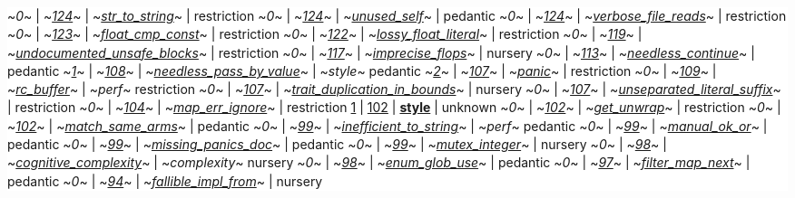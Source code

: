~*0*~ | ~*[124](https://dtolnay.github.io/noisy-clippy/str_to_string.html#global)*~ | ~*[str_to_string](https://rust-lang.github.io/rust-clippy/master/index.html#str_to_string)*~ | restriction
~*0*~ | ~*[124](https://dtolnay.github.io/noisy-clippy/unused_self.html#global)*~ | ~*[unused_self](https://rust-lang.github.io/rust-clippy/master/index.html#unused_self)*~ | pedantic
~*0*~ | ~*[124](https://dtolnay.github.io/noisy-clippy/verbose_file_reads.html#global)*~ | ~*[verbose_file_reads](https://rust-lang.github.io/rust-clippy/master/index.html#verbose_file_reads)*~ | restriction
~*0*~ | ~*[123](https://dtolnay.github.io/noisy-clippy/float_cmp_const.html#global)*~ | ~*[float_cmp_const](https://rust-lang.github.io/rust-clippy/master/index.html#float_cmp_const)*~ | restriction
~*0*~ | ~*[122](https://dtolnay.github.io/noisy-clippy/lossy_float_literal.html#global)*~ | ~*[lossy_float_literal](https://rust-lang.github.io/rust-clippy/master/index.html#lossy_float_literal)*~ | restriction
~*0*~ | ~*[119](https://dtolnay.github.io/noisy-clippy/undocumented_unsafe_blocks.html#global)*~ | ~*[undocumented_unsafe_blocks](https://rust-lang.github.io/rust-clippy/master/index.html#undocumented_unsafe_blocks)*~ | restriction
~*0*~ | ~*[117](https://dtolnay.github.io/noisy-clippy/imprecise_flops.html#global)*~ | ~*[imprecise_flops](https://rust-lang.github.io/rust-clippy/master/index.html#imprecise_flops)*~ | nursery
~*0*~ | ~*[113](https://dtolnay.github.io/noisy-clippy/needless_continue.html#global)*~ | ~*[needless_continue](https://rust-lang.github.io/rust-clippy/master/index.html#needless_continue)*~ | pedantic
~*[1](https://dtolnay.github.io/noisy-clippy/needless_pass_by_value.html#local)*~ | ~*[108](https://dtolnay.github.io/noisy-clippy/needless_pass_by_value.html#global)*~ | ~*[needless_pass_by_value](https://rust-lang.github.io/rust-clippy/master/index.html#needless_pass_by_value)*~ | ~*style*~ pedantic
~*[2](https://dtolnay.github.io/noisy-clippy/panic.html#local)*~ | ~*[107](https://dtolnay.github.io/noisy-clippy/panic.html#global)*~ | ~*[panic](https://rust-lang.github.io/rust-clippy/master/index.html#panic)*~ | restriction
~*0*~ | ~*[109](https://dtolnay.github.io/noisy-clippy/rc_buffer.html#global)*~ | ~*[rc_buffer](https://rust-lang.github.io/rust-clippy/master/index.html#rc_buffer)*~ | ~*perf*~ restriction
~*0*~ | ~*[107](https://dtolnay.github.io/noisy-clippy/trait_duplication_in_bounds.html#global)*~ | ~*[trait_duplication_in_bounds](https://rust-lang.github.io/rust-clippy/master/index.html#trait_duplication_in_bounds)*~ | nursery
~*0*~ | ~*[107](https://dtolnay.github.io/noisy-clippy/unseparated_literal_suffix.html#global)*~ | ~*[unseparated_literal_suffix](https://rust-lang.github.io/rust-clippy/master/index.html#unseparated_literal_suffix)*~ | restriction
~*0*~ | ~*[104](https://dtolnay.github.io/noisy-clippy/map_err_ignore.html#global)*~ | ~*[map_err_ignore](https://rust-lang.github.io/rust-clippy/master/index.html#map_err_ignore)*~ | restriction
[1](https://dtolnay.github.io/noisy-clippy/style.html#local) | [102](https://dtolnay.github.io/noisy-clippy/style.html#global) | **[style](https://rust-lang.github.io/rust-clippy/master/index.html#style)** | unknown
~*0*~ | ~*[102](https://dtolnay.github.io/noisy-clippy/get_unwrap.html#global)*~ | ~*[get_unwrap](https://rust-lang.github.io/rust-clippy/master/index.html#get_unwrap)*~ | restriction
~*0*~ | ~*[102](https://dtolnay.github.io/noisy-clippy/match_same_arms.html#global)*~ | ~*[match_same_arms](https://rust-lang.github.io/rust-clippy/master/index.html#match_same_arms)*~ | pedantic
~*0*~ | ~*[99](https://dtolnay.github.io/noisy-clippy/inefficient_to_string.html#global)*~ | ~*[inefficient_to_string](https://rust-lang.github.io/rust-clippy/master/index.html#inefficient_to_string)*~ | ~*perf*~ pedantic
~*0*~ | ~*[99](https://dtolnay.github.io/noisy-clippy/manual_ok_or.html#global)*~ | ~*[manual_ok_or](https://rust-lang.github.io/rust-clippy/master/index.html#manual_ok_or)*~ | pedantic
~*0*~ | ~*[99](https://dtolnay.github.io/noisy-clippy/missing_panics_doc.html#global)*~ | ~*[missing_panics_doc](https://rust-lang.github.io/rust-clippy/master/index.html#missing_panics_doc)*~ | pedantic
~*0*~ | ~*[99](https://dtolnay.github.io/noisy-clippy/mutex_integer.html#global)*~ | ~*[mutex_integer](https://rust-lang.github.io/rust-clippy/master/index.html#mutex_integer)*~ | nursery
~*0*~ | ~*[98](https://dtolnay.github.io/noisy-clippy/cognitive_complexity.html#global)*~ | ~*[cognitive_complexity](https://rust-lang.github.io/rust-clippy/master/index.html#cognitive_complexity)*~ | ~*complexity*~ nursery
~*0*~ | ~*[98](https://dtolnay.github.io/noisy-clippy/enum_glob_use.html#global)*~ | ~*[enum_glob_use](https://rust-lang.github.io/rust-clippy/master/index.html#enum_glob_use)*~ | pedantic
~*0*~ | ~*[97](https://dtolnay.github.io/noisy-clippy/filter_map_next.html#global)*~ | ~*[filter_map_next](https://rust-lang.github.io/rust-clippy/master/index.html#filter_map_next)*~ | pedantic
~*0*~ | ~*[94](https://dtolnay.github.io/noisy-clippy/fallible_impl_from.html#global)*~ | ~*[fallible_impl_from](https://rust-lang.github.io/rust-clippy/master/index.html#fallible_impl_from)*~ | nursery
